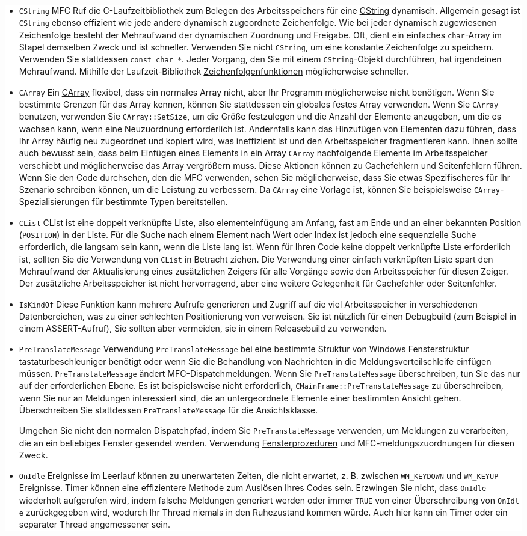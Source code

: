 -   `CString` MFC Ruf die C-Laufzeitbibliothek zum Belegen des Arbeitsspeichers für eine [CString](../../atl-mfc-shared/reference/cstringt-class.md) dynamisch. Allgemein gesagt ist `CString` ebenso effizient wie jede andere dynamisch zugeordnete Zeichenfolge. Wie bei jeder dynamisch zugewiesenen Zeichenfolge besteht der Mehraufwand der dynamischen Zuordnung und Freigabe. Oft, dient ein einfaches `char`-Array im Stapel demselben Zweck und ist schneller. Verwenden Sie nicht `CString`, um eine konstante Zeichenfolge zu speichern. Verwenden Sie stattdessen `const char *`. Jeder Vorgang, den Sie mit einem `CString`-Objekt durchführen, hat irgendeinen Mehraufwand. Mithilfe der Laufzeit-Bibliothek [Zeichenfolgenfunktionen](../../c-runtime-library/string-manipulation-crt.md) möglicherweise schneller.  
  
-   `CArray` Ein [CArray](../../mfc/reference/carray-class.md) flexibel, dass ein normales Array nicht, aber Ihr Programm möglicherweise nicht benötigen. Wenn Sie bestimmte Grenzen für das Array kennen, können Sie stattdessen ein globales festes Array verwenden. Wenn Sie `CArray` benutzen, verwenden Sie `CArray::SetSize`, um die Größe festzulegen und die Anzahl der Elemente anzugeben, um die es wachsen kann, wenn eine Neuzuordnung erforderlich ist. Andernfalls kann das Hinzufügen von Elementen dazu führen, dass Ihr Array häufig neu zugeordnet und kopiert wird, was ineffizient ist und den Arbeitsspeicher fragmentieren kann. Ihnen sollte auch bewusst sein, dass beim Einfügen eines Elements in ein Array `CArray` nachfolgende Elemente im Arbeitsspeicher verschiebt und möglicherweise das Array vergrößern muss. Diese Aktionen können zu Cachefehlern und Seitenfehlern führen. Wenn Sie den Code durchsehen, den die MFC verwenden, sehen Sie möglicherweise, dass Sie etwas Spezifischeres für Ihr Szenario schreiben können, um die Leistung zu verbessern. Da `CArray` eine Vorlage ist, können Sie beispielsweise `CArray`-Spezialisierungen für bestimmte Typen bereitstellen.  
  
-   `CList` [CList](../../mfc/reference/clist-class.md) ist eine doppelt verknüpfte Liste, also elementeinfügung am Anfang, fast am Ende und an einer bekannten Position (`POSITION`) in der Liste. Für die Suche nach einem Element nach Wert oder Index ist jedoch eine sequenzielle Suche erforderlich, die langsam sein kann, wenn die Liste lang ist. Wenn für Ihren Code keine doppelt verknüpfte Liste erforderlich ist, sollten Sie die Verwendung von `CList` in Betracht ziehen. Die Verwendung einer einfach verknüpften Liste spart den Mehraufwand der Aktualisierung eines zusätzlichen Zeigers für alle Vorgänge sowie den Arbeitsspeicher für diesen Zeiger. Der zusätzliche Arbeitsspeicher ist nicht hervorragend, aber eine weitere Gelegenheit für Cachefehler oder Seitenfehler.  
  
-   `IsKindOf` Diese Funktion kann mehrere Aufrufe generieren und Zugriff auf die viel Arbeitsspeicher in verschiedenen Datenbereichen, was zu einer schlechten Positionierung von verweisen. Sie ist nützlich für einen Debugbuild (zum Beispiel in einem ASSERT-Aufruf), Sie sollten aber vermeiden, sie in einem Releasebuild zu verwenden.  
  
-   `PreTranslateMessage` Verwendung `PreTranslateMessage` bei eine bestimmte Struktur von Windows Fensterstruktur tastaturbeschleuniger benötigt oder wenn Sie die Behandlung von Nachrichten in die Meldungsverteilschleife einfügen müssen. `PreTranslateMessage` ändert MFC-Dispatchmeldungen. Wenn Sie `PreTranslateMessage` überschreiben, tun Sie das nur auf der erforderlichen Ebene. Es ist beispielsweise nicht erforderlich, `CMainFrame::PreTranslateMessage` zu überschreiben, wenn Sie nur an Meldungen interessiert sind, die an untergeordnete Elemente einer bestimmten Ansicht gehen. Überschreiben Sie stattdessen `PreTranslateMessage` für die Ansichtsklasse.  
  
     Umgehen Sie nicht den normalen Dispatchpfad, indem Sie `PreTranslateMessage` verwenden, um Meldungen zu verarbeiten, die an ein beliebiges Fenster gesendet werden. Verwendung [Fensterprozeduren](../../mfc/registering-window-classes.md) und MFC-meldungszuordnungen für diesen Zweck.  
  
-   `OnIdle` Ereignisse im Leerlauf können zu unerwarteten Zeiten, die nicht erwartet, z. B. zwischen `WM_KEYDOWN` und `WM_KEYUP` Ereignisse. Timer können eine effizientere Methode zum Auslösen Ihres Codes sein. Erzwingen Sie nicht, dass `OnIdle` wiederholt aufgerufen wird, indem falsche Meldungen generiert werden oder immer `TRUE` von einer Überschreibung von `OnIdle` zurückgegeben wird, wodurch Ihr Thread niemals in den Ruhezustand kommen würde. Auch hier kann ein Timer oder ein separater Thread angemessener sein.  
  
